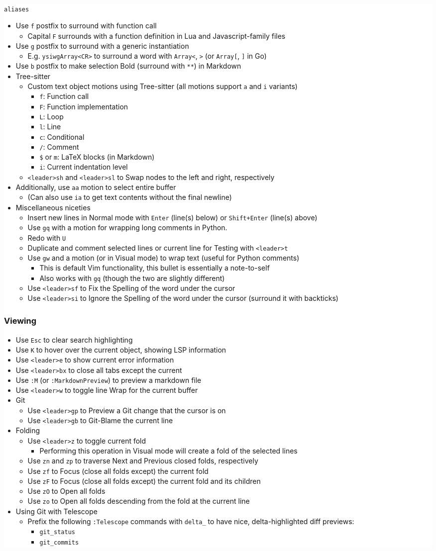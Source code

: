     aliases
  - Use `f` postfix to surround with function call
    - Capital `F` surrounds with a function definition in Lua and
      Javascript-family files
  - Use `g` postfix to surround with a generic instantiation
    - E.g. `ysiwgArray<CR>` to surround a word with `Array<`, `>` (or `Array[`,
      `]` in Go)
  - Use `b` postfix to make selection Bold (surround with `**`) in Markdown
- Tree-sitter
  - Custom text object motions using Tree-sitter (all motions support `a` and
    `i` variants)
    - `f`: Function call
    - `F`: Function implementation
    - `L`: Loop
    - `l`: Line
    - `c`: Conditional
    - `/`: Comment
    - `$` or `m`: LaTeX blocks (in Markdown)
    - `i`: Current indentation level
  - `<leader>sh` and `<leader>sl` to Swap nodes to the left and right,
    respectively
- Additionally, use `aa` motion to select entire buffer
  - (Can also use `ia` to get text contents without the final newline)
- Miscellaneous niceties
  - Insert new lines in Normal mode with `Enter` (line(s) below) or
    `Shift+Enter` (line(s) above)
  - Use `gq` with a motion for wrapping long comments in Python.
  - Redo with `U`
  - Duplicate and comment selected lines or current line for Testing with
    `<leader>t`
  - Use `gw` and a motion (or in Visual mode) to wrap text (useful for Python
    comments)
    - This is default Vim functionality, this bullet is essentially a
      note-to-self
    - Also works with `gq` (though the two are slightly different)
  - Use `<leader>sf` to Fix the Spelling of the word under the cursor
  - Use `<leader>si` to Ignore the Spelling of the word under the cursor
    (surround it with backticks)

### Viewing

- Use `Esc` to clear search highlighting
- Use `K` to hover over the current object, showing LSP information
- Use `<leader>e` to show current error information
- Use `<leader>bx` to close all tabs except the current
- Use `:M` (or `:MarkdownPreview`) to preview a markdown file
- Use `<leader>w` to toggle line Wrap for the current buffer
- Git
  - Use `<leader>gp` to Preview a Git change that the cursor is on
  - Use `<leader>gb` to Git-Blame the current line
- Folding
  - Use `<leader>z` to toggle current fold
    - Performing this operation in Visual mode will create a fold of the
      selected lines
  - Use `zn` and `zp` to traverse Next and Previous closed folds, respectively
  - Use `zf` to Focus (close all folds except) the current fold
  - Use `zF` to Focus (close all folds except) the current fold and its children
  - Use `zO` to Open all folds
  - Use `zo` to Open all folds descending from the fold at the current line
- Using Git with Telescope
  - Prefix the following `:Telescope` commands with `delta_` to have nice,
    delta-highlighted diff previews:
    - `git_status`
    - `git_commits`